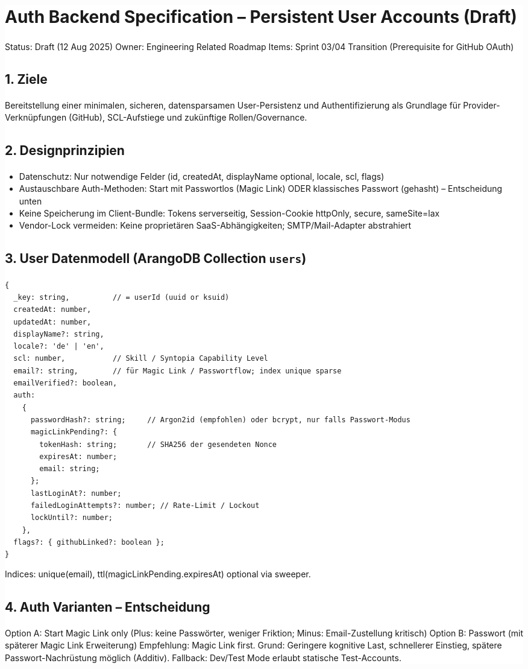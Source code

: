 # Auth Backend Specification – Persistent User Accounts (Draft)

Status: Draft (12 Aug 2025)
Owner: Engineering
Related Roadmap Items: Sprint 03/04 Transition (Prerequisite for GitHub OAuth)

## 1. Ziele
Bereitstellung einer minimalen, sicheren, datensparsamen User-Persistenz und Authentifizierung als Grundlage für Provider-Verknüpfungen (GitHub), SCL-Aufstiege und zukünftige Rollen/Governance.

## 2. Designprinzipien
- Datenschutz: Nur notwendige Felder (id, createdAt, displayName optional, locale, scl, flags)
- Austauschbare Auth-Methoden: Start mit Passwortlos (Magic Link) ODER klassisches Passwort (gehasht) – Entscheidung unten
- Keine Speicherung im Client-Bundle: Tokens serverseitig, Session-Cookie httpOnly, secure, sameSite=lax
- Vendor-Lock vermeiden: Keine proprietären SaaS-Abhängigkeiten; SMTP/Mail-Adapter abstrahiert

## 3. User Datenmodell (ArangoDB Collection `users`)
```
{
  _key: string,          // = userId (uuid or ksuid)
  createdAt: number,
  updatedAt: number,
  displayName?: string,
  locale?: 'de' | 'en',
  scl: number,           // Skill / Syntopia Capability Level
  email?: string,        // für Magic Link / Passwortflow; index unique sparse
  emailVerified?: boolean,
  auth:
    {
      passwordHash?: string;     // Argon2id (empfohlen) oder bcrypt, nur falls Passwort-Modus
      magicLinkPending?: {
        tokenHash: string;       // SHA256 der gesendeten Nonce
        expiresAt: number;
        email: string;
      };
      lastLoginAt?: number;
      failedLoginAttempts?: number; // Rate-Limit / Lockout
      lockUntil?: number;
    },
  flags?: { githubLinked?: boolean };
}
```
Indices: unique(email), ttl(magicLinkPending.expiresAt) optional via sweeper.

## 4. Auth Varianten – Entscheidung
Option A: Start Magic Link only (Plus: keine Passwörter, weniger Friktion; Minus: Email-Zustellung kritisch)
Option B: Passwort (mit späterer Magic Link Erweiterung)
Empfehlung: Magic Link first. Grund: Geringere kognitive Last, schnellerer Einstieg, spätere Passwort-Nachrüstung möglich (Additiv). Fallback: Dev/Test Mode erlaubt statische Test-Accounts.
